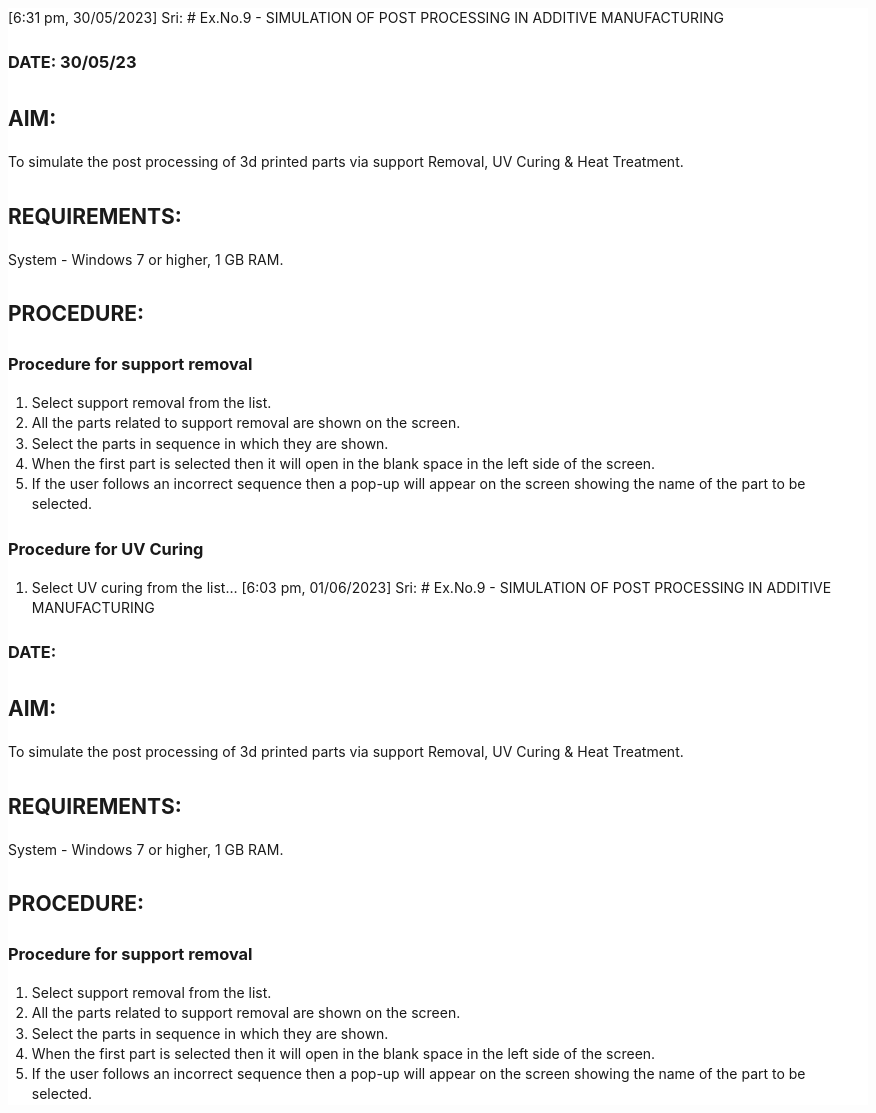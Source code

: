 [6:31 pm, 30/05/2023] Sri: # Ex.No.9 - SIMULATION OF POST PROCESSING IN ADDITIVE MANUFACTURING

### DATE: 30/05/23

## AIM: 
To simulate the post processing of 3d printed parts via support Removal, UV Curing & Heat Treatment.

## REQUIREMENTS:
System - Windows 7 or higher, 1 GB RAM.

## PROCEDURE:

### Procedure for support removal
 1.	Select support removal from the list.
 2.	All the parts related to support removal are shown on the screen.
 3.	Select the parts in sequence in which they are shown.
 4.	When the first part is selected then it will open in the blank space in the left side of the screen.
 5.	If the user follows an incorrect sequence then a pop-up will appear on the screen showing the name of the part to be selected.

### Procedure for UV Curing
 1.	Select UV curing from the list…
[6:03 pm, 01/06/2023] Sri: # Ex.No.9 - SIMULATION OF POST PROCESSING IN ADDITIVE MANUFACTURING

### DATE: 

## AIM: 
To simulate the post processing of 3d printed parts via support Removal, UV Curing & Heat Treatment.

## REQUIREMENTS:
System - Windows 7 or higher, 1 GB RAM.

## PROCEDURE:

### Procedure for support removal
 1.	Select support removal from the list.
 2.	All the parts related to support removal are shown on the screen.
 3.	Select the parts in sequence in which they are shown.
 4.	When the first part is selected then it will open in the blank space in the left side of the screen.
 5.	If the user follows an incorrect sequence then a pop-up will appear on the screen showing the name of the part to be selected.
